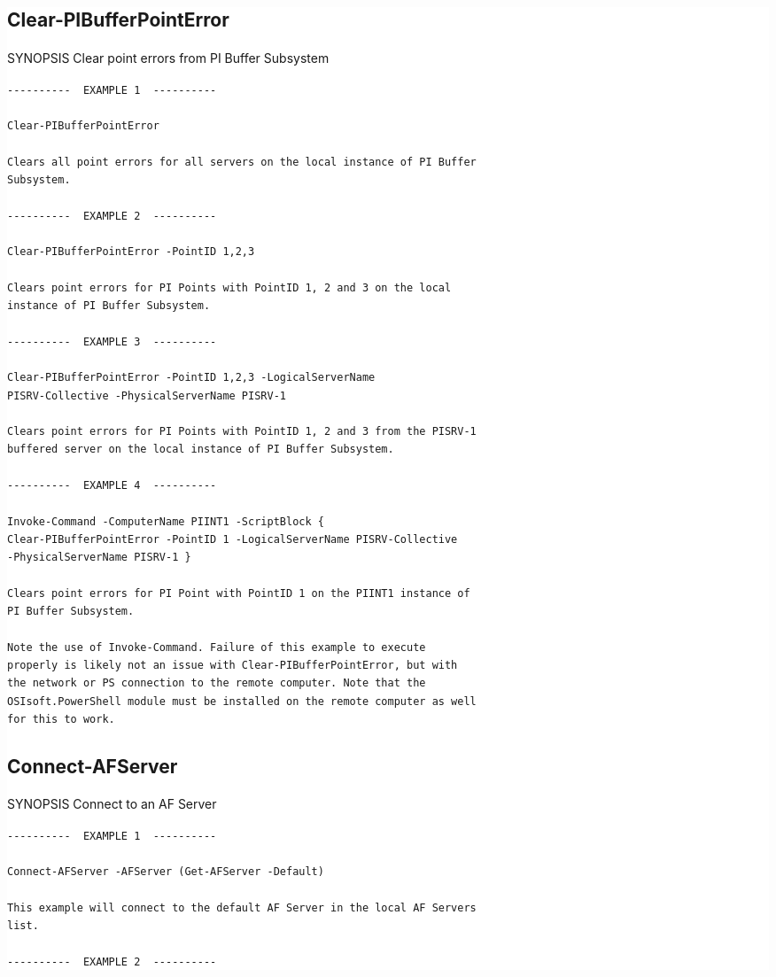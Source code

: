 
##    Clear-PIBufferPointError

SYNOPSIS
    Clear point errors from PI Buffer Subsystem
    
    

    ----------  EXAMPLE 1  ----------
    
    Clear-PIBufferPointError
    
    Clears all point errors for all servers on the local instance of PI Buffer 
    Subsystem.
    
    ----------  EXAMPLE 2  ----------
    
    Clear-PIBufferPointError -PointID 1,2,3
    
    Clears point errors for PI Points with PointID 1, 2 and 3 on the local 
    instance of PI Buffer Subsystem.
    
    ----------  EXAMPLE 3  ----------
    
    Clear-PIBufferPointError -PointID 1,2,3 -LogicalServerName 
    PISRV-Collective -PhysicalServerName PISRV-1
    
    Clears point errors for PI Points with PointID 1, 2 and 3 from the PISRV-1 
    buffered server on the local instance of PI Buffer Subsystem.
    
    ----------  EXAMPLE 4  ----------
    
    Invoke-Command -ComputerName PIINT1 -ScriptBlock { 
    Clear-PIBufferPointError -PointID 1 -LogicalServerName PISRV-Collective 
    -PhysicalServerName PISRV-1 }
    
    Clears point errors for PI Point with PointID 1 on the PIINT1 instance of 
    PI Buffer Subsystem.
    
    Note the use of Invoke-Command. Failure of this example to execute 
    properly is likely not an issue with Clear-PIBufferPointError, but with 
    the network or PS connection to the remote computer. Note that the 
    OSIsoft.PowerShell module must be installed on the remote computer as well 
    for this to work.


##    Connect-AFServer

SYNOPSIS
    Connect to an AF Server
    
    

    ----------  EXAMPLE 1  ----------
    
    Connect-AFServer -AFServer (Get-AFServer -Default)
    
    This example will connect to the default AF Server in the local AF Servers 
    list.
    
    ----------  EXAMPLE 2  ----------
    